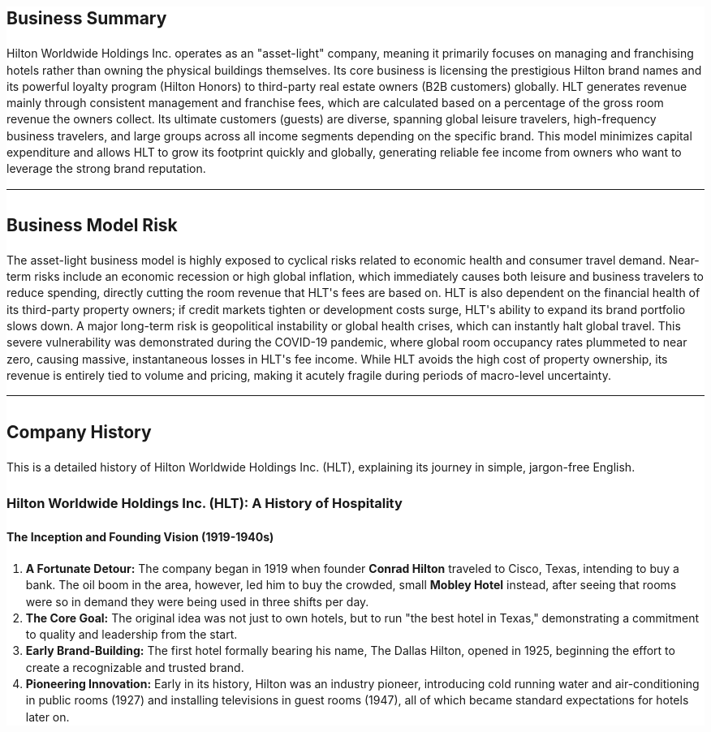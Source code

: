 ## Business Summary

Hilton Worldwide Holdings Inc. operates as an "asset-light" company, meaning it primarily focuses on managing and franchising hotels rather than owning the physical buildings themselves. Its core business is licensing the prestigious Hilton brand names and its powerful loyalty program (Hilton Honors) to third-party real estate owners (B2B customers) globally. HLT generates revenue mainly through consistent management and franchise fees, which are calculated based on a percentage of the gross room revenue the owners collect. Its ultimate customers (guests) are diverse, spanning global leisure travelers, high-frequency business travelers, and large groups across all income segments depending on the specific brand. This model minimizes capital expenditure and allows HLT to grow its footprint quickly and globally, generating reliable fee income from owners who want to leverage the strong brand reputation.

---

## Business Model Risk

The asset-light business model is highly exposed to cyclical risks related to economic health and consumer travel demand. Near-term risks include an economic recession or high global inflation, which immediately causes both leisure and business travelers to reduce spending, directly cutting the room revenue that HLT's fees are based on. HLT is also dependent on the financial health of its third-party property owners; if credit markets tighten or development costs surge, HLT's ability to expand its brand portfolio slows down. A major long-term risk is geopolitical instability or global health crises, which can instantly halt global travel. This severe vulnerability was demonstrated during the COVID-19 pandemic, where global room occupancy rates plummeted to near zero, causing massive, instantaneous losses in HLT's fee income. While HLT avoids the high cost of property ownership, its revenue is entirely tied to volume and pricing, making it acutely fragile during periods of macro-level uncertainty.

---

## Company History

This is a detailed history of Hilton Worldwide Holdings Inc. (HLT), explaining its journey in simple, jargon-free English.

### Hilton Worldwide Holdings Inc. (HLT): A History of Hospitality

#### The Inception and Founding Vision (1919-1940s)

1.  **A Fortunate Detour:** The company began in 1919 when founder **Conrad Hilton** traveled to Cisco, Texas, intending to buy a bank. The oil boom in the area, however, led him to buy the crowded, small **Mobley Hotel** instead, after seeing that rooms were so in demand they were being used in three shifts per day.
2.  **The Core Goal:** The original idea was not just to own hotels, but to run "the best hotel in Texas," demonstrating a commitment to quality and leadership from the start.
3.  **Early Brand-Building:** The first hotel formally bearing his name, The Dallas Hilton, opened in 1925, beginning the effort to create a recognizable and trusted brand.
4.  **Pioneering Innovation:** Early in its history, Hilton was an industry pioneer, introducing cold running water and air-conditioning in public rooms (1927) and installing televisions in guest rooms (1947), all of which became standard expectations for hotels later on.
